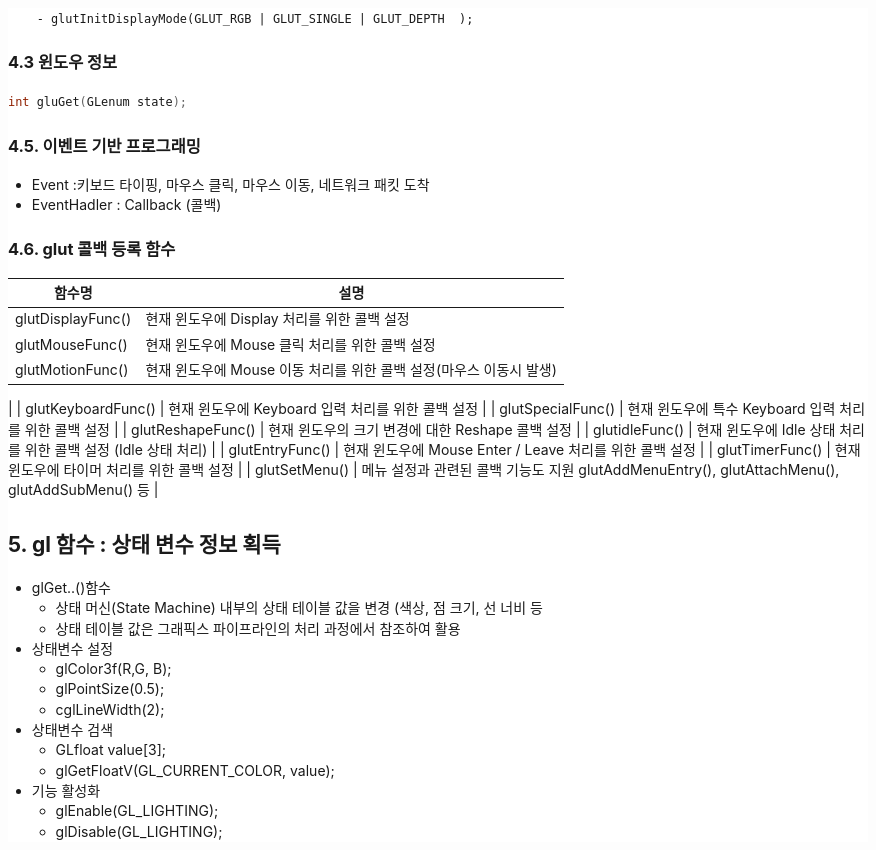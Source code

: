         - glutInitDisplayMode(GLUT_RGB | GLUT_SINGLE | GLUT_DEPTH  );

### 4.3 윈도우 정보

```cpp
int gluGet(GLenum state);
```

### 4.5. 이벤트 기반 프로그래밍

- Event :키보드 타이핑, 마우스 클릭, 마우스 이동, 네트워크 패킷 도착
- EventHadler : Callback (콜백)

### 4.6. glut 콜백 등록 함수
| 함수명  | 설명 |
| --- | --- |
| glutDisplayFunc() | 현재 윈도우에 Display 처리를 위한 콜백 설정 |
| glutMouseFunc() | 현재 윈도우에 Mouse 클릭 처리를 위한 콜백 설정 |
| glutMotionFunc() | 현재 윈도우에 Mouse 이동 처리를 위한 콜백 설정(마우스 이동시 발생)
 |
| glutKeyboardFunc() | 현재 윈도우에 Keyboard 입력 처리를 위한 콜백 설정 |
| glutSpecialFunc() | 현재 윈도우에 특수 Keyboard 입력 처리를 위한 콜백 설정 |
| glutReshapeFunc() | 현재 윈도우의 크기 변경에 대한 Reshape 콜백 설정 |
| glutidleFunc() | 현재 윈도우에 Idle 상태 처리를 위한 콜백 설정 (Idle 상태 처리) |
| glutEntryFunc() | 현재 윈도우에 Mouse Enter / Leave 처리를 위한 콜백 설정 |
| glutTimerFunc() | 현재 윈도우에 타이머 처리를 위한 콜백 설정 |
| glutSetMenu() | 메뉴 설정과 관련된 콜백 기능도 지원
glutAddMenuEntry(), glutAttachMenu(), glutAddSubMenu() 등 |

## 5. gl 함수 : 상태 변수 정보 획득

- glGet..()함수
    - 상태 머신(State Machine) 내부의 상태 테이블 값을 변경 (색상, 점 크기, 선 너비 등
    - 상태 테이블 값은 그래픽스 파이프라인의 처리 과정에서 참조하여 활용
- 상태변수 설정
    - glColor3f(R,G, B);
    - glPointSize(0.5);
    - cglLineWidth(2);
- 상태변수 검색
    - GLfloat value[3];
    - glGetFloatV(GL_CURRENT_COLOR, value);
- 기능 활성화
    - glEnable(GL_LIGHTING);
    - glDisable(GL_LIGHTING);
